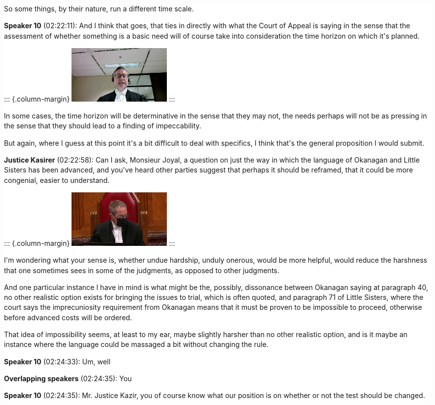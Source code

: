 So some things, by their nature, run a different time scale.

**Speaker 10** (02:22:11): And I think that goes, that ties in directly with what the Court of Appeal is saying in the sense that the assessment of whether something is a basic need will of course take into consideration the time horizon on which it's planned.

::: {.column-margin}
![](8554.png)
:::

In some cases, the time horizon will be determinative in the sense that they may not, the needs perhaps will not be as pressing in the sense that they should lead to a finding of impeccability.

But again, where I guess at this point it's a bit difficult to deal with specifics, I think that's the general proposition I would submit.

**Justice Kasirer** (02:22:58): Can I ask, Monsieur Joyal, a question on just the way in which the language of Okanagan and Little Sisters has been advanced, and you've heard other parties suggest that perhaps it should be reframed, that it could be more congenial, easier to understand.

::: {.column-margin}
![](8625.png)
:::

I'm wondering what your sense is, whether undue hardship, unduly onerous, would be more helpful, would reduce the harshness that one sometimes sees in some of the judgments, as opposed to other judgments.

And one particular instance I have in mind is what might be the, possibly, dissonance between Okanagan saying at paragraph 40, no other realistic option exists for bringing the issues to trial, which is often quoted, and paragraph 71 of Little Sisters, where the court says the imprecuniosity requirement from Okanagan means that it must be proven to be impossible to proceed, otherwise before advanced costs will be ordered.

That idea of impossibility seems, at least to my ear, maybe slightly harsher than no other realistic option, and is it maybe an instance where the language could be massaged a bit without changing the rule.

**Speaker 10** (02:24:33): Um, well

**Overlapping speakers** (02:24:35): You

**Speaker 10** (02:24:35): Mr. Justice Kazir, you of course know what our position is on whether or not the test should be changed.
